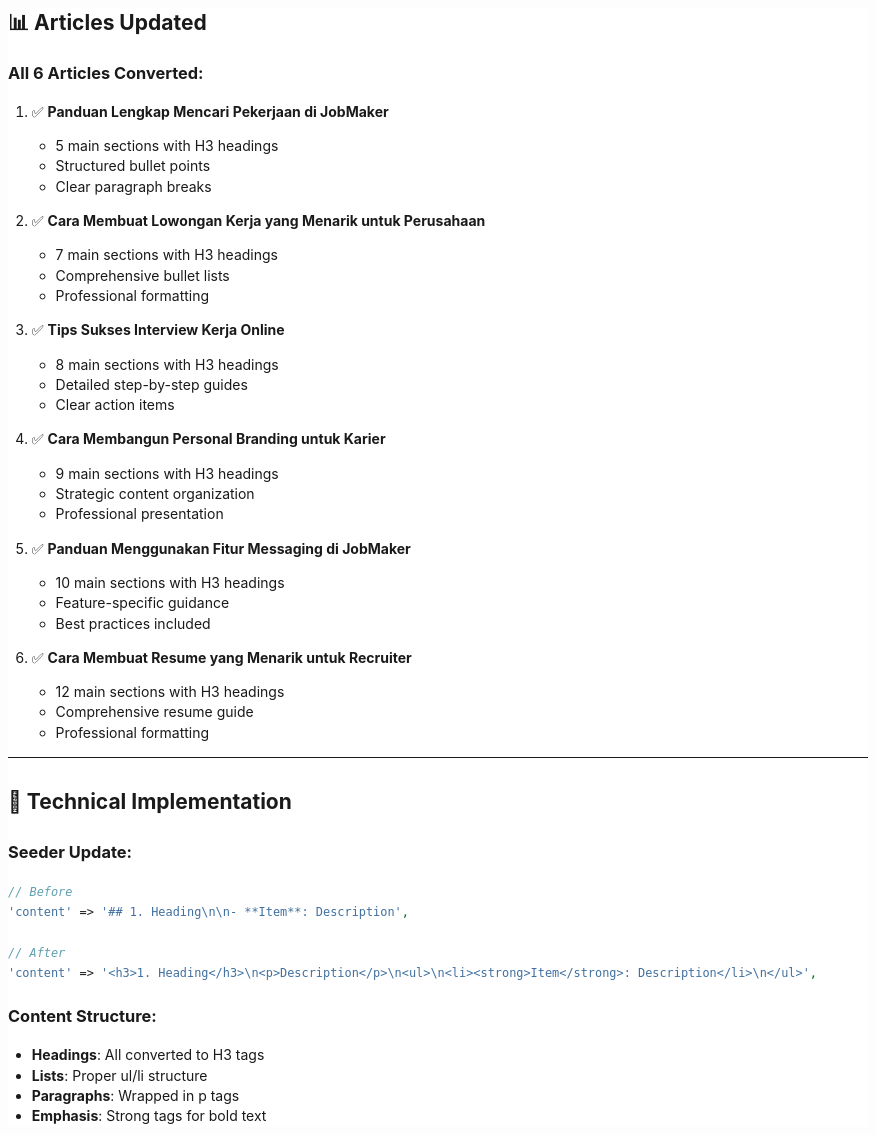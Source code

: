 ## 📊 Articles Updated

### **All 6 Articles Converted:**

1. ✅ **Panduan Lengkap Mencari Pekerjaan di JobMaker**
   - 5 main sections with H3 headings
   - Structured bullet points
   - Clear paragraph breaks

2. ✅ **Cara Membuat Lowongan Kerja yang Menarik untuk Perusahaan**
   - 7 main sections with H3 headings
   - Comprehensive bullet lists
   - Professional formatting

3. ✅ **Tips Sukses Interview Kerja Online**
   - 8 main sections with H3 headings
   - Detailed step-by-step guides
   - Clear action items

4. ✅ **Cara Membangun Personal Branding untuk Karier**
   - 9 main sections with H3 headings
   - Strategic content organization
   - Professional presentation

5. ✅ **Panduan Menggunakan Fitur Messaging di JobMaker**
   - 10 main sections with H3 headings
   - Feature-specific guidance
   - Best practices included

6. ✅ **Cara Membuat Resume yang Menarik untuk Recruiter**
   - 12 main sections with H3 headings
   - Comprehensive resume guide
   - Professional formatting

---

## 🔧 Technical Implementation

### **Seeder Update:**
```php
// Before
'content' => '## 1. Heading\n\n- **Item**: Description',

// After  
'content' => '<h3>1. Heading</h3>\n<p>Description</p>\n<ul>\n<li><strong>Item</strong>: Description</li>\n</ul>',
```

### **Content Structure:**
- **Headings**: All converted to H3 tags
- **Lists**: Proper ul/li structure
- **Paragraphs**: Wrapped in p tags
- **Emphasis**: Strong tags for bold text
